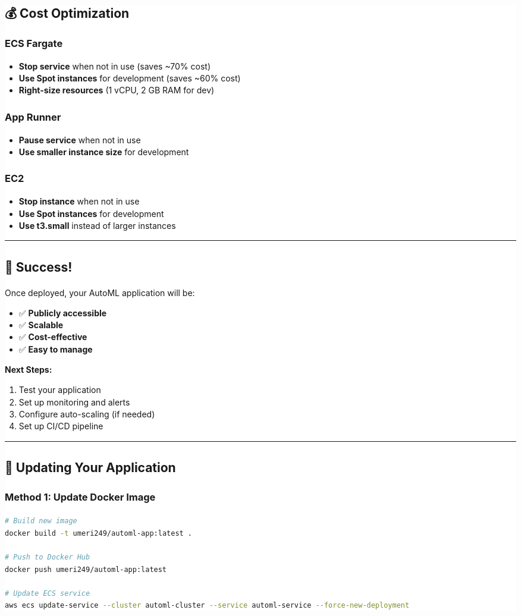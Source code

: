 
## 💰 **Cost Optimization**

### ECS Fargate

- **Stop service** when not in use (saves ~70% cost)
- **Use Spot instances** for development (saves ~60% cost)
- **Right-size resources** (1 vCPU, 2 GB RAM for dev)

### App Runner

- **Pause service** when not in use
- **Use smaller instance size** for development

### EC2

- **Stop instance** when not in use
- **Use Spot instances** for development
- **Use t3.small** instead of larger instances

---

## 🎉 **Success!**

Once deployed, your AutoML application will be:

- ✅ **Publicly accessible**
- ✅ **Scalable**
- ✅ **Cost-effective**
- ✅ **Easy to manage**

**Next Steps:**

1. Test your application
2. Set up monitoring and alerts
3. Configure auto-scaling (if needed)
4. Set up CI/CD pipeline

---

## 🔄 **Updating Your Application**

### Method 1: Update Docker Image

```bash
# Build new image
docker build -t umeri249/automl-app:latest .

# Push to Docker Hub
docker push umeri249/automl-app:latest

# Update ECS service
aws ecs update-service --cluster automl-cluster --service automl-service --force-new-deployment
```
